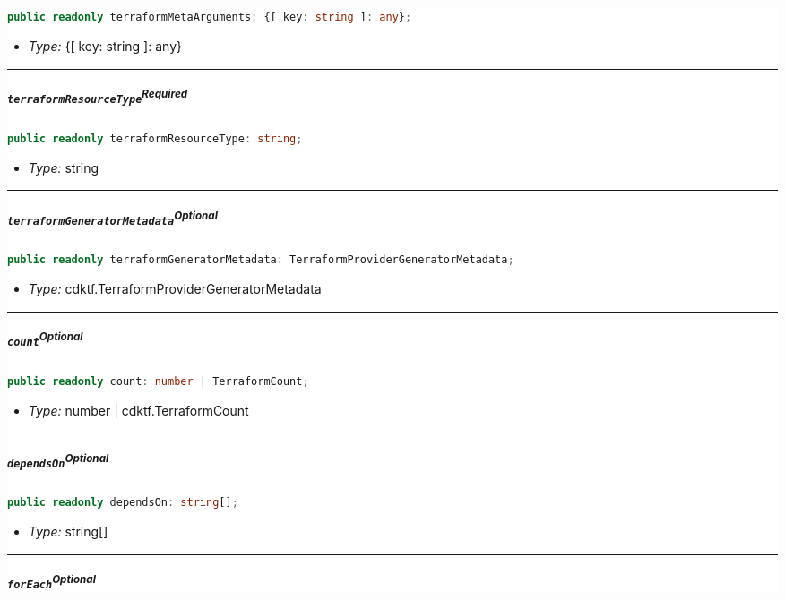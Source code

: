```typescript
public readonly terraformMetaArguments: {[ key: string ]: any};
```

- *Type:* {[ key: string ]: any}

---

##### `terraformResourceType`<sup>Required</sup> <a name="terraformResourceType" id="rhizo-co-terraform-provider-oci.dataOciOnesubscriptionInvoices.DataOciOnesubscriptionInvoices.property.terraformResourceType"></a>

```typescript
public readonly terraformResourceType: string;
```

- *Type:* string

---

##### `terraformGeneratorMetadata`<sup>Optional</sup> <a name="terraformGeneratorMetadata" id="rhizo-co-terraform-provider-oci.dataOciOnesubscriptionInvoices.DataOciOnesubscriptionInvoices.property.terraformGeneratorMetadata"></a>

```typescript
public readonly terraformGeneratorMetadata: TerraformProviderGeneratorMetadata;
```

- *Type:* cdktf.TerraformProviderGeneratorMetadata

---

##### `count`<sup>Optional</sup> <a name="count" id="rhizo-co-terraform-provider-oci.dataOciOnesubscriptionInvoices.DataOciOnesubscriptionInvoices.property.count"></a>

```typescript
public readonly count: number | TerraformCount;
```

- *Type:* number | cdktf.TerraformCount

---

##### `dependsOn`<sup>Optional</sup> <a name="dependsOn" id="rhizo-co-terraform-provider-oci.dataOciOnesubscriptionInvoices.DataOciOnesubscriptionInvoices.property.dependsOn"></a>

```typescript
public readonly dependsOn: string[];
```

- *Type:* string[]

---

##### `forEach`<sup>Optional</sup> <a name="forEach" id="rhizo-co-terraform-provider-oci.dataOciOnesubscriptionInvoices.DataOciOnesubscriptionInvoices.property.forEach"></a>
